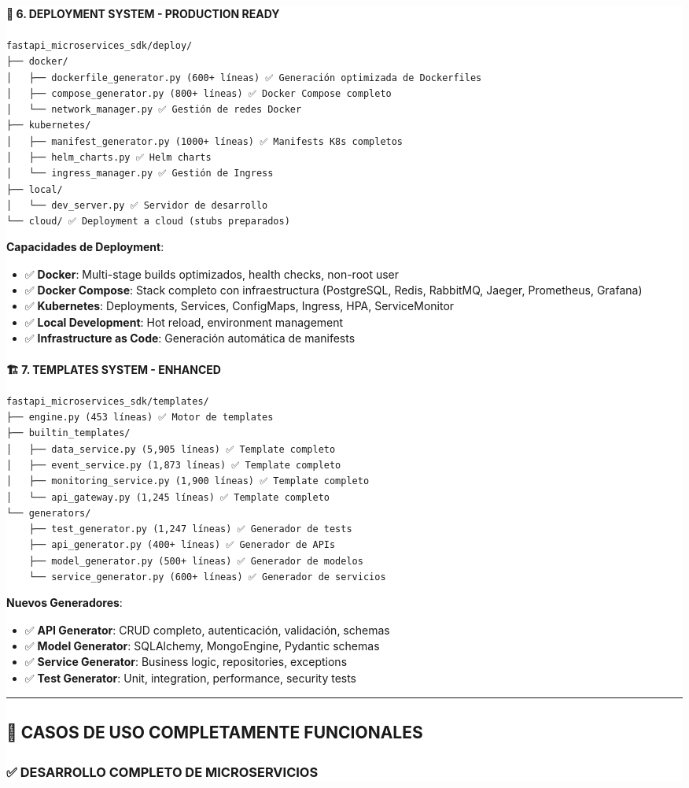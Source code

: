 #### 🚀 **6. DEPLOYMENT SYSTEM** - PRODUCTION READY
```
fastapi_microservices_sdk/deploy/
├── docker/
│   ├── dockerfile_generator.py (600+ líneas) ✅ Generación optimizada de Dockerfiles
│   ├── compose_generator.py (800+ líneas) ✅ Docker Compose completo
│   └── network_manager.py ✅ Gestión de redes Docker
├── kubernetes/
│   ├── manifest_generator.py (1000+ líneas) ✅ Manifests K8s completos
│   ├── helm_charts.py ✅ Helm charts
│   └── ingress_manager.py ✅ Gestión de Ingress
├── local/
│   └── dev_server.py ✅ Servidor de desarrollo
└── cloud/ ✅ Deployment a cloud (stubs preparados)
```

**Capacidades de Deployment**:
- ✅ **Docker**: Multi-stage builds optimizados, health checks, non-root user
- ✅ **Docker Compose**: Stack completo con infraestructura (PostgreSQL, Redis, RabbitMQ, Jaeger, Prometheus, Grafana)
- ✅ **Kubernetes**: Deployments, Services, ConfigMaps, Ingress, HPA, ServiceMonitor
- ✅ **Local Development**: Hot reload, environment management
- ✅ **Infrastructure as Code**: Generación automática de manifests

#### 🏗️ **7. TEMPLATES SYSTEM** - ENHANCED
```
fastapi_microservices_sdk/templates/
├── engine.py (453 líneas) ✅ Motor de templates
├── builtin_templates/
│   ├── data_service.py (5,905 líneas) ✅ Template completo
│   ├── event_service.py (1,873 líneas) ✅ Template completo
│   ├── monitoring_service.py (1,900 líneas) ✅ Template completo
│   └── api_gateway.py (1,245 líneas) ✅ Template completo
└── generators/
    ├── test_generator.py (1,247 líneas) ✅ Generador de tests
    ├── api_generator.py (400+ líneas) ✅ Generador de APIs
    ├── model_generator.py (500+ líneas) ✅ Generador de modelos
    └── service_generator.py (600+ líneas) ✅ Generador de servicios
```

**Nuevos Generadores**:
- ✅ **API Generator**: CRUD completo, autenticación, validación, schemas
- ✅ **Model Generator**: SQLAlchemy, MongoEngine, Pydantic schemas
- ✅ **Service Generator**: Business logic, repositories, exceptions
- ✅ **Test Generator**: Unit, integration, performance, security tests

---

## 🎯 CASOS DE USO COMPLETAMENTE FUNCIONALES

### ✅ **DESARROLLO COMPLETO DE MICROSERVICIOS**

